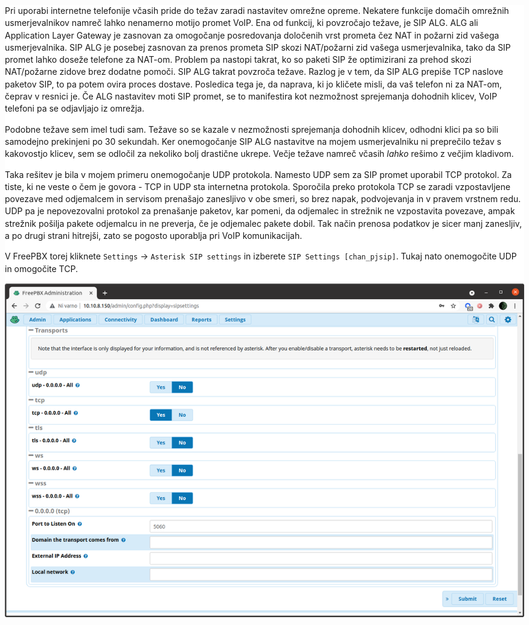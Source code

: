 Pri uporabi internetne telefonije včasih pride do težav zaradi nastavitev omrežne opreme. Nekatere funkcije domačih omrežnih usmerjevalnikov namreč lahko nenamerno motijo promet VoIP. Ena od funkcij, ki povzročajo težave, je SIP ALG. ALG ali Application Layer Gateway je zasnovan za omogočanje posredovanja določenih vrst prometa čez NAT in požarni zid vašega usmerjevalnika. SIP ALG je posebej zasnovan za prenos prometa SIP skozi NAT/požarni zid vašega usmerjevalnika, tako da SIP promet lahko doseže telefone za NAT-om. Problem pa nastopi takrat, ko so paketi SIP že optimizirani za prehod skozi NAT/požarne zidove brez dodatne pomoči. SIP ALG takrat povzroča težave. Razlog je v tem, da SIP ALG prepiše TCP naslove paketov SIP, to pa potem ovira proces dostave. Posledica tega je, da naprava, ki jo kličete misli, da vaš telefon ni za NAT-om, čeprav v resnici je. Če ALG nastavitev moti SIP promet, se to manifestira kot nezmožnost sprejemanja dohodnih klicev, VoIP telefoni pa se odjavljajo iz omrežja.

Podobne težave sem imel tudi sam. Težave so se kazale v nezmožnosti sprejemanja dohodnih klicev, odhodni klici pa so bili samodejno prekinjeni po 30 sekundah. Ker onemogočanje SIP ALG nastavitve na mojem usmerjevalniku ni preprečilo težav s kakovostjo klicev, sem se odločil za nekoliko bolj drastične ukrepe. Večje težave namreč včasih *lahko* rešimo z večjim kladivom.

Taka rešitev je bila v mojem primeru onemogočanje UDP protokola. Namesto UDP sem za SIP promet uporabil TCP protokol. Za tiste, ki ne veste o čem je govora - TCP in UDP sta internetna protokola. Sporočila preko protokola TCP se zaradi vzpostavljene povezave med odjemalcem in servisom prenašajo zanesljivo v obe smeri, so brez napak, podvojevanja in v pravem vrstnem redu. UDP pa je nepovezovalni protokol za prenašanje paketov, kar pomeni, da odjemalec in strežnik ne vzpostavita povezave, ampak strežnik pošilja pakete odjemalcu in ne preverja, če je odjemalec pakete dobil. Tak način prenosa podatkov je sicer manj zanesljiv, a po drugi strani hitrejši, zato se pogosto uporablja pri VoIP komunikacijah.

V FreePBX torej kliknete `Settings` → `Asterisk SIP settings` in izberete `SIP Settings [chan_pjsip]`. Tukaj nato onemogočite UDP in omogočite TCP.

![Onemogočanje UDP in omogočanje TCP](images/021_sip_settings2.png)
